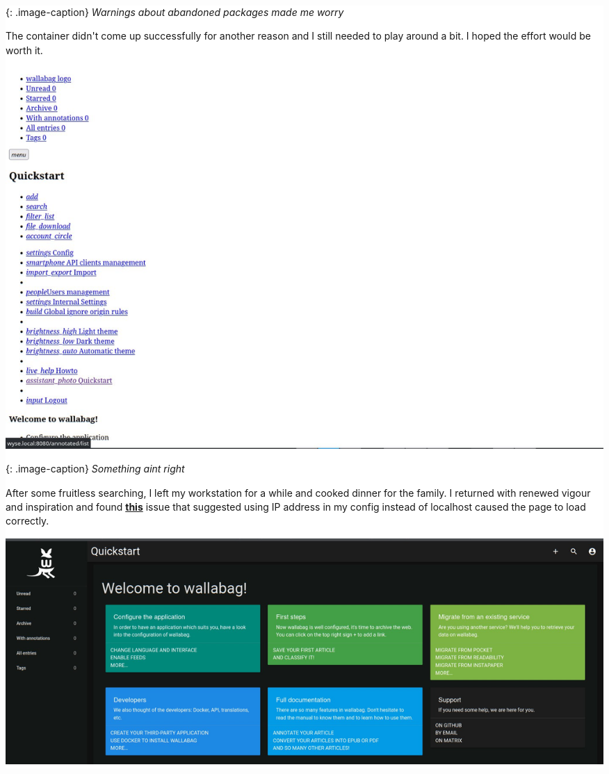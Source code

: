 {: .image-caption}
*Warnings about abandoned packages made me worry*

The container didn't come up successfully for another reason and I still needed to play around a bit. I hoped the effort would be worth it.

![](/assets/images/walla-oof.jpg)

{: .image-caption}
*Something aint right*

After some fruitless searching, I left my workstation for a while and cooked dinner for the family. I returned with renewed vigour and inspiration and found [**this**](https://github.com/wallabag/wallabag/issues/7953) issue that suggested using IP address in my config instead of localhost caused the page to load correctly.

![](/assets/images/walla-working.jpg)
